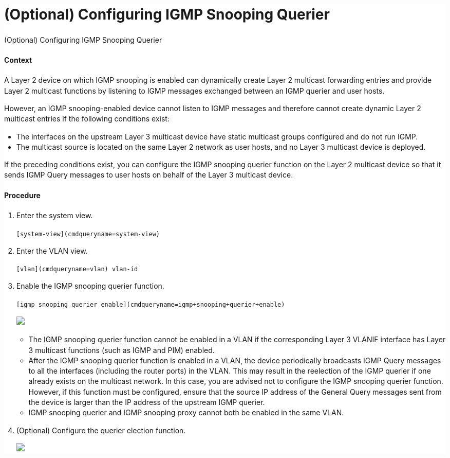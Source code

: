 (Optional) Configuring IGMP Snooping Querier
============================================

(Optional) Configuring IGMP Snooping Querier

#### Context

A Layer 2 device on which IGMP snooping is enabled can dynamically create Layer 2 multicast forwarding entries and provide Layer 2 multicast functions by listening to IGMP messages exchanged between an IGMP querier and user hosts.

However, an IGMP snooping-enabled device cannot listen to IGMP messages and therefore cannot create dynamic Layer 2 multicast entries if the following conditions exist:

* The interfaces on the upstream Layer 3 multicast device have static multicast groups configured and do not run IGMP.
* The multicast source is located on the same Layer 2 network as user hosts, and no Layer 3 multicast device is deployed.

If the preceding conditions exist, you can configure the IGMP snooping querier function on the Layer 2 multicast device so that it sends IGMP Query messages to user hosts on behalf of the Layer 3 multicast device.


#### Procedure

1. Enter the system view.
   
   
   ```
   [system-view](cmdqueryname=system-view)
   ```
2. Enter the VLAN view.
   
   
   ```
   [vlan](cmdqueryname=vlan) vlan-id
   ```
3. Enable the IGMP snooping querier function.
   
   
   ```
   [igmp snooping querier enable](cmdqueryname=igmp+snooping+querier+enable)
   ```
   
   
   ![](../public_sys-resources/note_3.0-en-us.png) 
   * The IGMP snooping querier function cannot be enabled in a VLAN if the corresponding Layer 3 VLANIF interface has Layer 3 multicast functions (such as IGMP and PIM) enabled.
   * After the IGMP snooping querier function is enabled in a VLAN, the device periodically broadcasts IGMP Query messages to all the interfaces (including the router ports) in the VLAN. This may result in the reelection of the IGMP querier if one already exists on the multicast network. In this case, you are advised not to configure the IGMP snooping querier function. However, if this function must be configured, ensure that the source IP address of the General Query messages sent from the device is larger than the IP address of the upstream IGMP querier.
   * IGMP snooping querier and IGMP snooping proxy cannot both be enabled in the same VLAN.
4. (Optional) Configure the querier election function.
   
   ![](../public_sys-resources/note_3.0-en-us.png) 
   